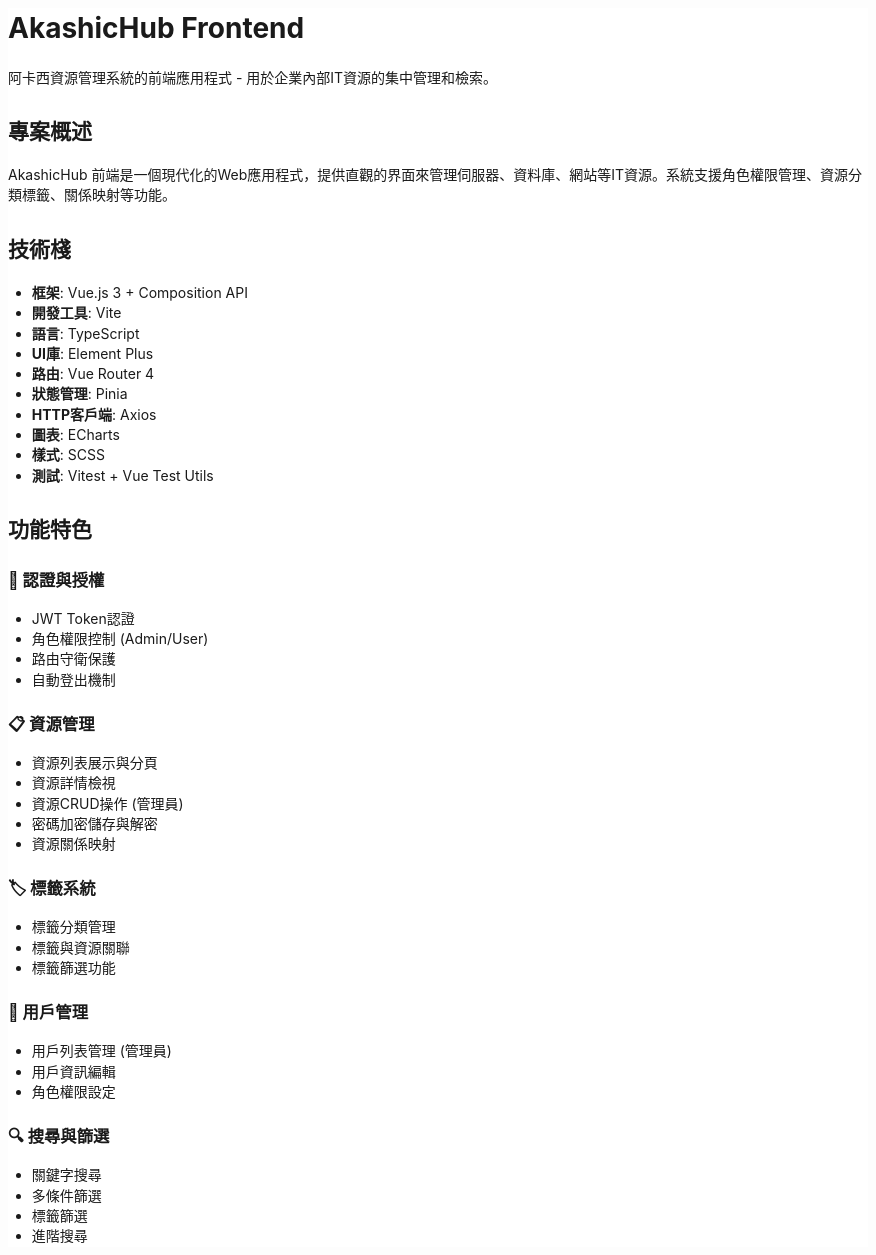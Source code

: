 # AkashicHub Frontend

阿卡西資源管理系統的前端應用程式 - 用於企業內部IT資源的集中管理和檢索。

## 專案概述

AkashicHub 前端是一個現代化的Web應用程式，提供直觀的界面來管理伺服器、資料庫、網站等IT資源。系統支援角色權限管理、資源分類標籤、關係映射等功能。

## 技術棧

- **框架**: Vue.js 3 + Composition API
- **開發工具**: Vite
- **語言**: TypeScript
- **UI庫**: Element Plus
- **路由**: Vue Router 4
- **狀態管理**: Pinia
- **HTTP客戶端**: Axios
- **圖表**: ECharts
- **樣式**: SCSS
- **測試**: Vitest + Vue Test Utils

## 功能特色

### 🔐 認證與授權
- JWT Token認證
- 角色權限控制 (Admin/User)
- 路由守衛保護
- 自動登出機制

### 📋 資源管理
- 資源列表展示與分頁
- 資源詳情檢視
- 資源CRUD操作 (管理員)
- 密碼加密儲存與解密
- 資源關係映射

### 🏷️ 標籤系統
- 標籤分類管理
- 標籤與資源關聯
- 標籤篩選功能

### 👥 用戶管理
- 用戶列表管理 (管理員)
- 用戶資訊編輯
- 角色權限設定

### 🔍 搜尋與篩選
- 關鍵字搜尋
- 多條件篩選
- 標籤篩選
- 進階搜尋
